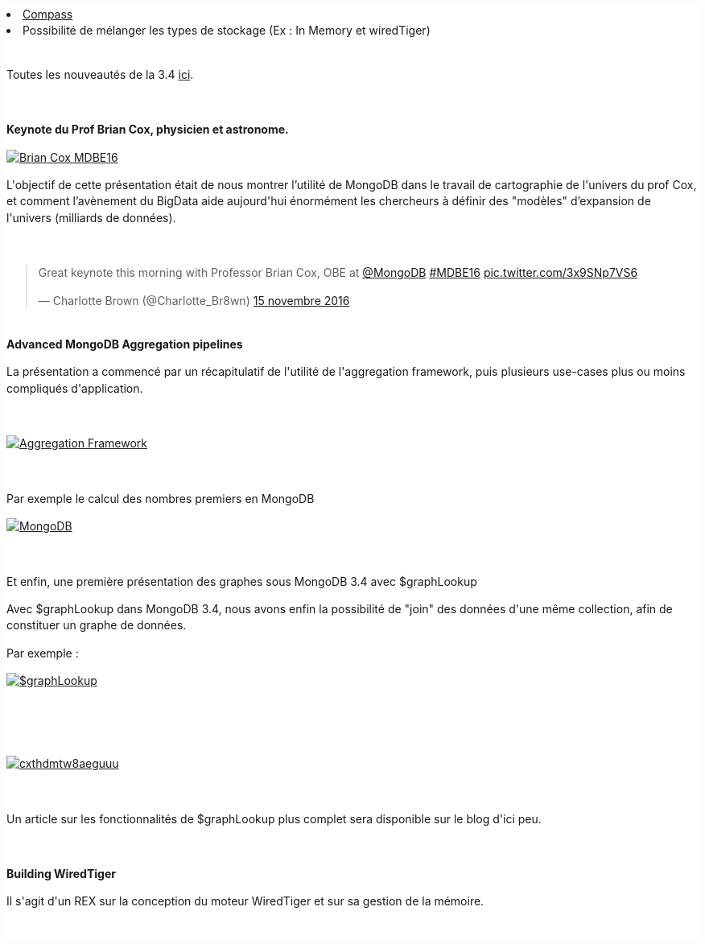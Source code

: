 <li><a href="https://www.mongodb.com/products/compass">Compass</a></li>
<li>Possibilité de mélanger les types de stockage (Ex : In Memory et wiredTiger)</li>
</ul>
&nbsp;

Toutes les nouveautés de la 3.4 <a href="https://www.mongodb.com/mongodb-3.4">ici</a>.

&nbsp;

<strong>Keynote du Prof Brian Cox, physicien et astronome.</strong>

<a href="http://blog.eleven-labs.com/wp-content/uploads/2016/11/CxS5AUkWgAAgyK0.jpg"><img class=" wp-image-2598 aligncenter" src="http://blog.eleven-labs.com/wp-content/uploads/2016/11/CxS5AUkWgAAgyK0-300x225.jpg" alt="Brian Cox MDBE16" width="439" height="329" /></a>

L'objectif de cette présentation était de nous montrer l’utilité de MongoDB dans le travail de cartographie de l'univers du prof Cox, et comment l’avènement du BigData aide aujourd'hui énormément les chercheurs à définir des "modèles" d’expansion de l'univers (milliards de données).

&nbsp;

<blockquote class="twitter-tweet" data-lang="fr">
Great keynote this morning with Professor Brian Cox, OBE at <a href="https://twitter.com/MongoDB">@MongoDB</a> <a href="https://twitter.com/hashtag/MDBE16?src=hash">#MDBE16</a> <a href="https://t.co/3x9SNp7VS6">pic.twitter.com/3x9SNp7VS6</a>

— Charlotte Brown (@Charlotte_Br8wn) <a href="https://twitter.com/Charlotte_Br8wn/status/798485488474669056">15 novembre 2016</a>
</blockquote>
<script async src="//platform.twitter.com/widgets.js" charset="utf-8"></script><br />
<strong>Advanced MongoDB Aggregation pipelines</strong>

La présentation a commencé par un récapitulatif de l'utilité de l'aggregation framework, puis plusieurs use-cases plus ou moins compliqués d'application.

&nbsp;

<a href="http://blog.eleven-labs.com/wp-content/uploads/2016/11/CxTD2xUWEAAaGFI-1.jpg"><img class=" wp-image-2600 aligncenter" src="http://blog.eleven-labs.com/wp-content/uploads/2016/11/CxTD2xUWEAAaGFI-1-300x225.jpg" alt="Aggregation Framework" width="588" height="441" /></a>

&nbsp;

Par exemple le calcul des nombres premiers en MongoDB

<a href="http://blog.eleven-labs.com/wp-content/uploads/2016/11/CxTJq9WXUAAw7Et.jpg"><img class="wp-image-2601 aligncenter" src="http://blog.eleven-labs.com/wp-content/uploads/2016/11/CxTJq9WXUAAw7Et-300x225.jpg" alt="MongoDB" width="597" height="448" /></a>

&nbsp;

Et enfin, une première présentation des graphes sous MongoDB 3.4 avec $graphLookup

Avec $graphLookup dans MongoDB 3.4, nous avons enfin la possibilité de "join" des données d'une même collection, afin de constituer un graphe de données.

Par exemple :

<a href="http://blog.eleven-labs.com/wp-content/uploads/2016/11/CxTHdM2XAAAsM_G.jpg"><img class=" wp-image-2604 aligncenter" src="http://blog.eleven-labs.com/wp-content/uploads/2016/11/CxTHdM2XAAAsM_G-300x225.jpg" alt="$graphLookup" width="617" height="463" /></a>

&nbsp;

&nbsp;

<a href="http://blog.eleven-labs.com/wp-content/uploads/2016/11/CxTHdMTW8AEgUuU.jpg"><img class=" wp-image-2606 aligncenter" src="http://blog.eleven-labs.com/wp-content/uploads/2016/11/CxTHdMTW8AEgUuU-300x225.jpg" alt="cxthdmtw8aeguuu" width="656" height="492" /></a>

&nbsp;

Un article sur les fonctionnalités de $graphLookup plus complet sera disponible sur le blog d'ici peu.

&nbsp;

<strong>Building WiredTiger</strong>

Il s'agit d'un REX sur la conception du moteur WiredTiger et sur sa gestion de la mémoire.

&nbsp;

<blockquote class="twitter-tweet" data-lang="fr">